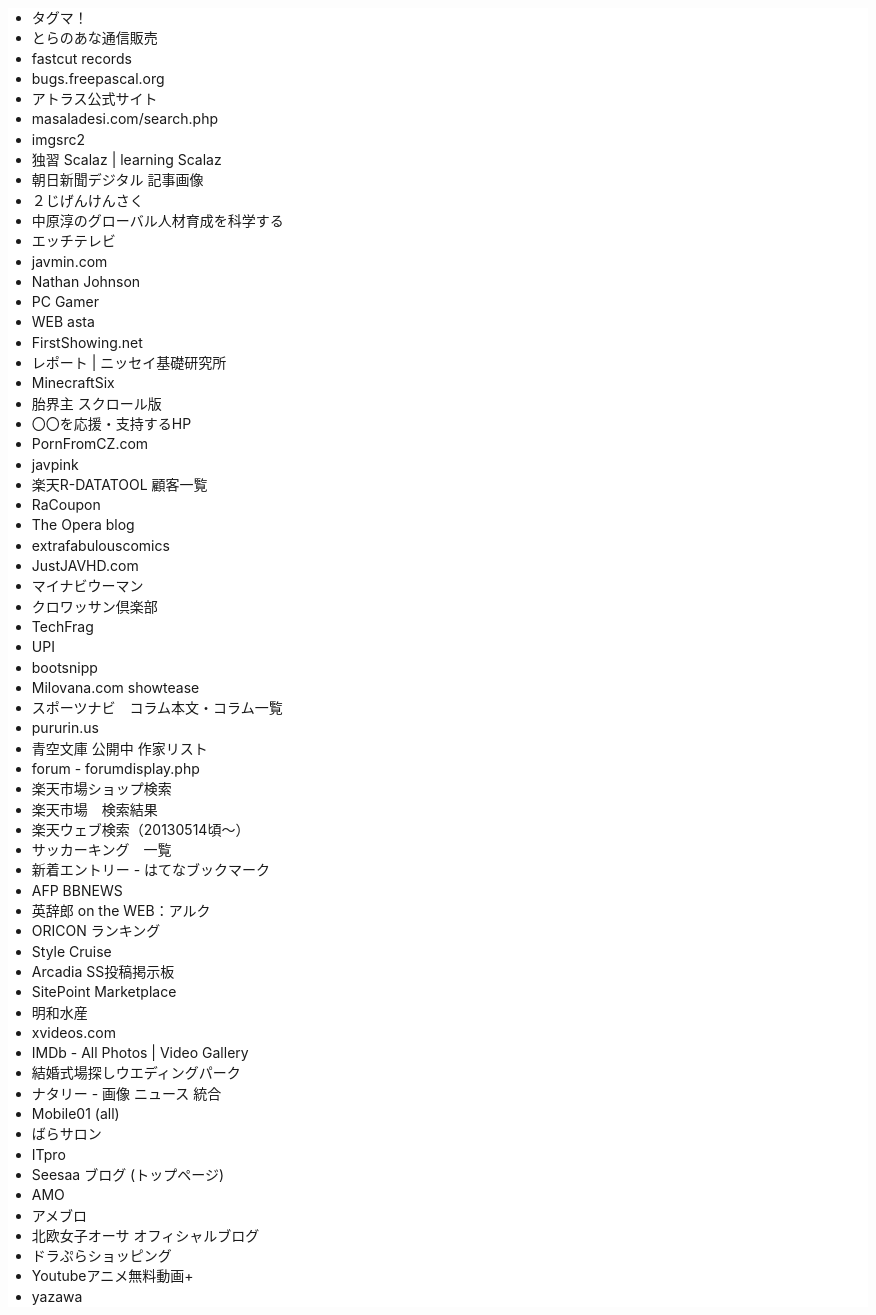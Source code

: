  - タグマ！
 - とらのあな通信販売
 - fastcut records
 - bugs.freepascal.org
 - アトラス公式サイト
 - masaladesi.com/search.php
 - imgsrc2
 - 独習 Scalaz | learning Scalaz
 - 朝日新聞デジタル 記事画像
 - ２じげんけんさく
 - 中原淳のグローバル人材育成を科学する
 - エッチテレビ
 - javmin.com
 - Nathan Johnson
 - PC Gamer
 - WEB asta
 - FirstShowing.net
 - レポート | ニッセイ基礎研究所
 - MinecraftSix
 - 胎界主 スクロール版
 - 〇〇を応援・支持するHP
 - PornFromCZ.com
 - javpink
 - 楽天R-DATATOOL 顧客一覧
 - RaCoupon
 - The Opera blog
 - extrafabulouscomics
 - JustJAVHD.com
 - マイナビウーマン
 - クロワッサン倶楽部
 - TechFrag
 - UPI
 - bootsnipp
 - Milovana.com showtease
 - スポーツナビ　コラム本文・コラム一覧
 - pururin.us
 - 青空文庫 公開中 作家リスト
 - forum - forumdisplay.php
 - 楽天市場ショップ検索
 - 楽天市場　検索結果
 - 楽天ウェブ検索（20130514頃～）
 - サッカーキング　一覧
 - 新着エントリー - はてなブックマーク
 - AFP BBNEWS
 - 英辞郎 on the WEB：アルク
 - ORICON ランキング
 - Style Cruise
 - Arcadia SS投稿掲示板
 - SitePoint Marketplace
 - 明和水産
 - xvideos.com
 - IMDb - All Photos | Video Gallery
 - 結婚式場探しウエディングパーク
 - ナタリー - 画像 ニュース 統合
 - Mobile01 (all)
 - ばらサロン
 - ITpro
 - Seesaa ブログ (トップページ)
 - AMO
 - アメブロ
 - 北欧女子オーサ オフィシャルブログ
 - ドラぷらショッピング
 - Youtubeアニメ無料動画+
 - yazawa